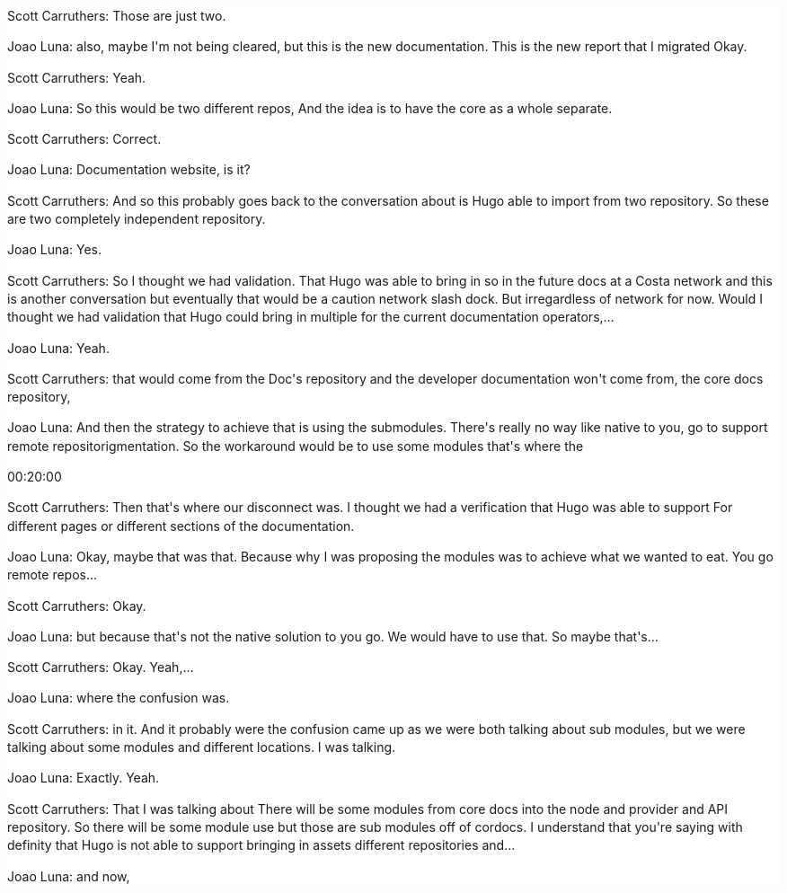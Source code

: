 Scott Carruthers: Those are just two.

Joao Luna: also, maybe I'm not being cleared, but this is the new documentation. This is the new report that I migrated Okay.

Scott Carruthers: Yeah.

Joao Luna: So this would be two different repos, And the idea is to have the core as a whole separate.

Scott Carruthers: Correct.

Joao Luna: Documentation website, is it?

Scott Carruthers: And so this probably goes back to the conversation about is Hugo able to import from two repository. So these are two completely independent repository.

Joao Luna: Yes.

Scott Carruthers: So I thought we had validation. That Hugo was able to bring in so in the future docs at a Costa network and this is another conversation but eventually that would be a caution network slash dock. But irregardless of network for now. Would I thought we had validation that Hugo could bring in multiple for the current documentation operators,…

Joao Luna: Yeah.

Scott Carruthers: that would come from the Doc's repository and the developer documentation won't come from, the core docs repository,

Joao Luna: And then the strategy to achieve that is using the submodules. There's really no way like native to you, go to support remote repositorigmentation. So the workaround would be to use some modules that's where the

00:20:00

Scott Carruthers: Then that's where our disconnect was. I thought we had a verification that Hugo was able to support For different pages or different sections of the documentation.

Joao Luna: Okay, maybe that was that. Because why I was proposing the modules was to achieve what we wanted to eat. You go remote repos…

Scott Carruthers: Okay.

Joao Luna: but because that's not the native solution to you go. We would have to use that. So maybe that's…

Scott Carruthers: Okay. Yeah,…

Joao Luna: where the confusion was.

Scott Carruthers: in it. And it probably were the confusion came up as we were both talking about sub modules, but we were talking about some modules and different locations. I was talking.

Joao Luna: Exactly. Yeah.

Scott Carruthers: That I was talking about There will be some modules from core docs into the node and provider and API repository. So there will be some module use but those are sub modules off of cordocs. I understand that you're saying with definity that Hugo is not able to support bringing in assets different repositories and…

Joao Luna: and now,
